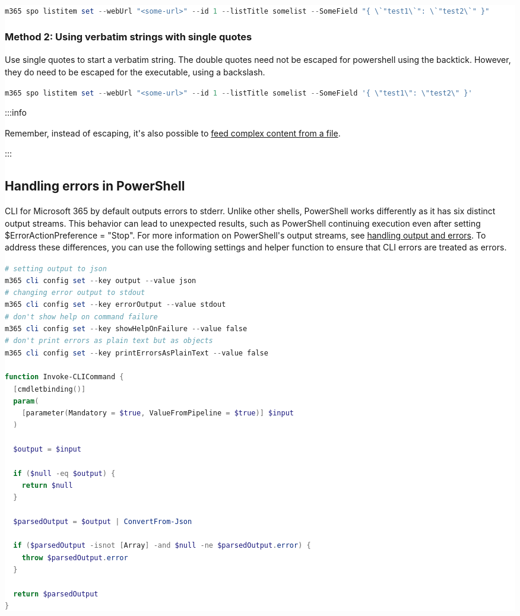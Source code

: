 ```PowerShell
m365 spo listitem set --webUrl "<some-url>" --id 1 --listTitle somelist --SomeField "{ \`"test1\`": \`"test2\`" }"
```

### Method 2: Using verbatim strings with single quotes

Use single quotes to start a verbatim string. The double quotes need not be escaped for powershell using the backtick. However, they do need to be escaped for the executable, using a backslash.

```PowerShell
m365 spo listitem set --webUrl "<some-url>" --id 1 --listTitle somelist --SomeField '{ \"test1\": \"test2\" }'
```

:::info

Remember, instead of escaping, it's also possible to [feed complex content from a file](./using-cli.mdx#EXAMPLE_SECRET_VALUE_PLACEHOLDER). 

:::

## Handling errors in PowerShell

CLI for Microsoft 365 by default outputs errors to stderr. Unlike other shells, PowerShell works differently as it has six distinct output streams. This behavior can lead to unexpected results, such as PowerShell continuing execution even after setting $ErrorActionPreference = "Stop". For more information on PowerShell's output streams, see [handling output and errors](https://learn.microsoft.com/en-us/powershell/scripting/learn/shell/running-commands?view=powershell-7.5#handling-output-and-errors). To address these differences, you can use the following settings and helper function to ensure that CLI errors are treated as errors.

```PowerShell
# setting output to json
m365 cli config set --key output --value json
# changing error output to stdout
m365 cli config set --key errorOutput --value stdout 
# don't show help on command failure
m365 cli config set --key showHelpOnFailure --value false 
# don't print errors as plain text but as objects
m365 cli config set --key printErrorsAsPlainText --value false 

function Invoke-CLICommand {
  [cmdletbinding()]
  param(
    [parameter(Mandatory = $true, ValueFromPipeline = $true)] $input
  )

  $output = $input

  if ($null -eq $output) {
    return $null
  }

  $parsedOutput = $output | ConvertFrom-Json

  if ($parsedOutput -isnot [Array] -and $null -ne $parsedOutput.error) {
    throw $parsedOutput.error
  }

  return $parsedOutput
}
```
